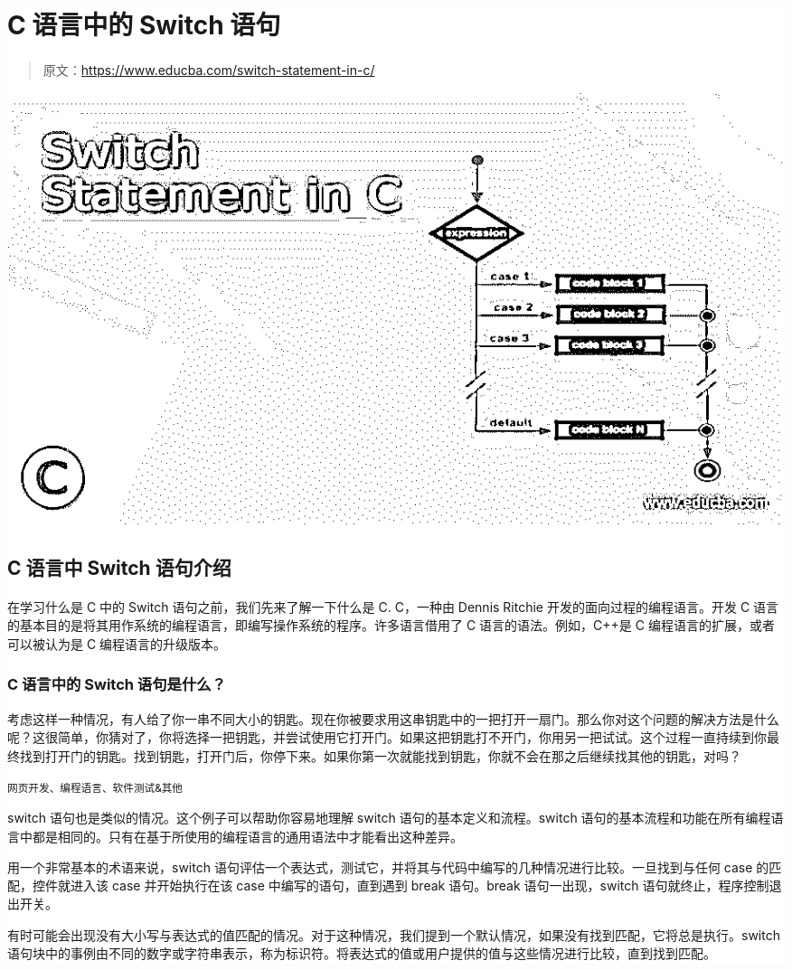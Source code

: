 # C 语言中的 Switch 语句

> 原文：<https://www.educba.com/switch-statement-in-c/>

![Switch Statement in C](img/543ac5b1db08b68aae684032f5746008.png)



## C 语言中 Switch 语句介绍

在学习什么是 C 中的 Switch 语句之前，我们先来了解一下什么是 C. C，一种由 Dennis Ritchie 开发的面向过程的编程语言。开发 C 语言的基本目的是将其用作系统的编程语言，即编写操作系统的程序。许多语言借用了 C 语言的语法。例如，C++是 C 编程语言的扩展，或者可以被认为是 C 编程语言的升级版本。

### C 语言中的 Switch 语句是什么？

考虑这样一种情况，有人给了你一串不同大小的钥匙。现在你被要求用这串钥匙中的一把打开一扇门。那么你对这个问题的解决方法是什么呢？这很简单，你猜对了，你将选择一把钥匙，并尝试使用它打开门。如果这把钥匙打不开门，你用另一把试试。这个过程一直持续到你最终找到打开门的钥匙。找到钥匙，打开门后，你停下来。如果你第一次就能找到钥匙，你就不会在那之后继续找其他的钥匙，对吗？

<small>网页开发、编程语言、软件测试&其他</small>

switch 语句也是类似的情况。这个例子可以帮助你容易地理解 switch 语句的基本定义和流程。switch 语句的基本流程和功能在所有编程语言中都是相同的。只有在基于所使用的编程语言的通用语法中才能看出这种差异。

用一个非常基本的术语来说，switch 语句评估一个表达式，测试它，并将其与代码中编写的几种情况进行比较。一旦找到与任何 case 的匹配，控件就进入该 case 并开始执行在该 case 中编写的语句，直到遇到 break 语句。break 语句一出现，switch 语句就终止，程序控制退出开关。

有时可能会出现没有大小写与表达式的值匹配的情况。对于这种情况，我们提到一个默认情况，如果没有找到匹配，它将总是执行。switch 语句块中的事例由不同的数字或字符串表示，称为标识符。将表达式的值或用户提供的值与这些情况进行比较，直到找到匹配。
